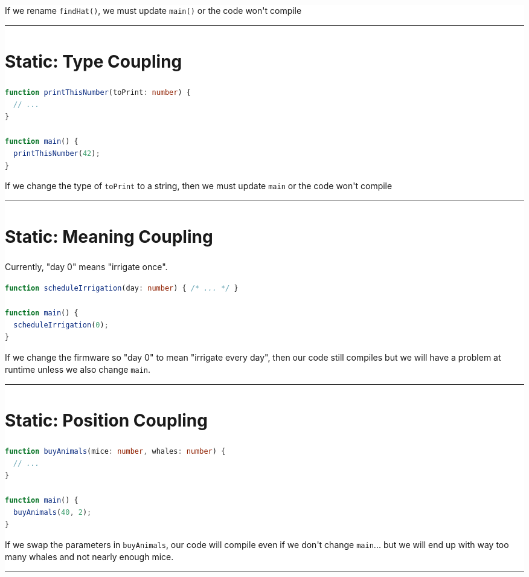 If we rename `findHat()`, we must update `main()` or the code won't compile

---

# Static: Type Coupling

```typescript
function printThisNumber(toPrint: number) {
  // ...
}

function main() {
  printThisNumber(42);
}
```

If we change the type of `toPrint` to a string, then we must update `main` or the code won't compile

---

# Static: Meaning Coupling

Currently, "day 0" means "irrigate once".

```typescript
function scheduleIrrigation(day: number) { /* ... */ }

function main() {
  scheduleIrrigation(0);
}
```

If we change the firmware so "day 0" to mean "irrigate every day", then our code still compiles but we will have a problem at runtime unless we also change `main`.

---

# Static: Position Coupling

```typescript
function buyAnimals(mice: number, whales: number) {
  // ...
}

function main() {
  buyAnimals(40, 2);
}
```

If we swap the parameters in `buyAnimals`, our code will compile even if we don't change `main`... but we will end up with way too many whales and not nearly enough mice.

---